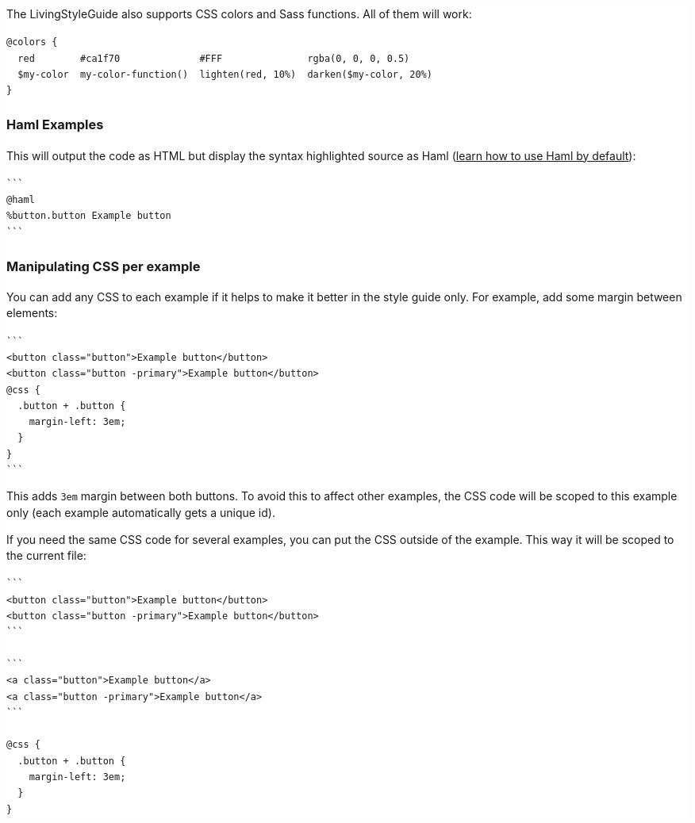 The LivingStyleGuide also supports CSS colors and Sass functions. All of them
will work:

    @colors {
      red        #ca1f70              #FFF               rgba(0, 0, 0, 0.5)
      $my-color  my-color-function()  lighten(red, 10%)  darken($my-color, 20%)
    }


### Haml Examples

This will output the code as HTML but display the syntax highlighted
source as Haml ([learn how to use Haml by default](#default-commands)):

    ```
    @haml
    %button.button Example button
    ```


### Manipulating CSS per example

You can add any CSS to each example if it helps to make it better in the style guide only.
For example, add some margin between elements:

    ```
    <button class="button">Example button</button>
    <button class="button -primary">Example button</button>
    @css {
      .button + .button {
        margin-left: 3em;
      }
    }
    ```

This adds `3em` margin between both buttons.
To avoid this to affect other examples, the CSS code will be scoped to this example only (each example automatically gets a unique id).

If you need the same CSS code for several examples, you can put the CSS outside of the example.
This way it will be scoped to the current file:


    ```
    <button class="button">Example button</button>
    <button class="button -primary">Example button</button>
    ```

    ```
    <a class="button">Example button</a>
    <a class="button -primary">Example button</a>
    ```

    @css {
      .button + .button {
        margin-left: 3em;
      }
    }
